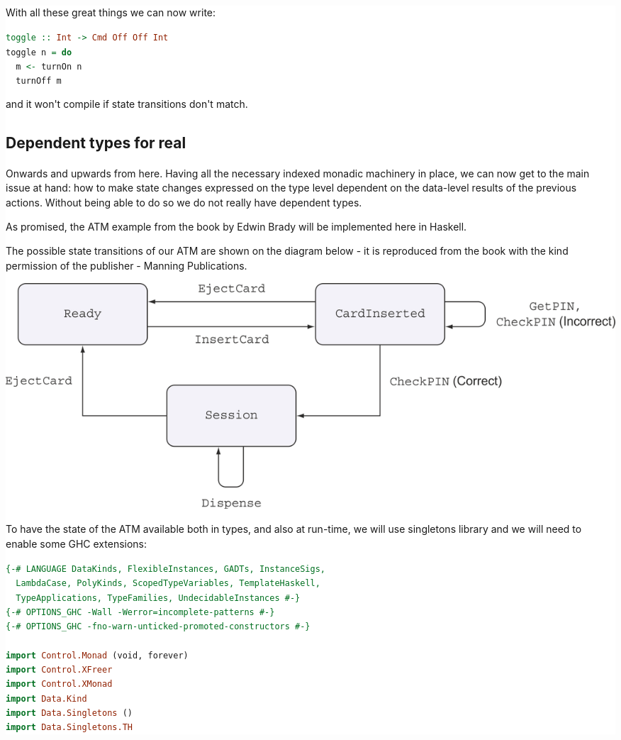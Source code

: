 With all these great things we can now write:

```haskell ignore
toggle :: Int -> Cmd Off Off Int
toggle n = do
  m <- turnOn n
  turnOff m
```

and it won't compile if state transitions don't match.

## Dependent types for real

Onwards and upwards from here. Having all the necessary indexed monadic machinery in place, we can now get to the main issue at hand: how to make state changes expressed on the type level dependent on the data-level results of the previous actions. Without being able to do so we do not really have dependent types.

As promised, the ATM example from the book by Edwin Brady will be implemented here in Haskell.

The possible state transitions of our ATM are shown on the diagram below - it is reproduced from the book with the kind permission of the publisher - Manning Publications.

![ATM states](/images/atm.png)

To have the state of the ATM available both in types, and also at run-time, we will use singletons library and we will need to enable some GHC extensions:

```haskell
{-# LANGUAGE DataKinds, FlexibleInstances, GADTs, InstanceSigs,
  LambdaCase, PolyKinds, ScopedTypeVariables, TemplateHaskell,
  TypeApplications, TypeFamilies, UndecidableInstances #-}
{-# OPTIONS_GHC -Wall -Werror=incomplete-patterns #-}
{-# OPTIONS_GHC -fno-warn-unticked-promoted-constructors #-}

import Control.Monad (void, forever)
import Control.XFreer
import Control.XMonad
import Data.Kind
import Data.Singletons ()
import Data.Singletons.TH
```
